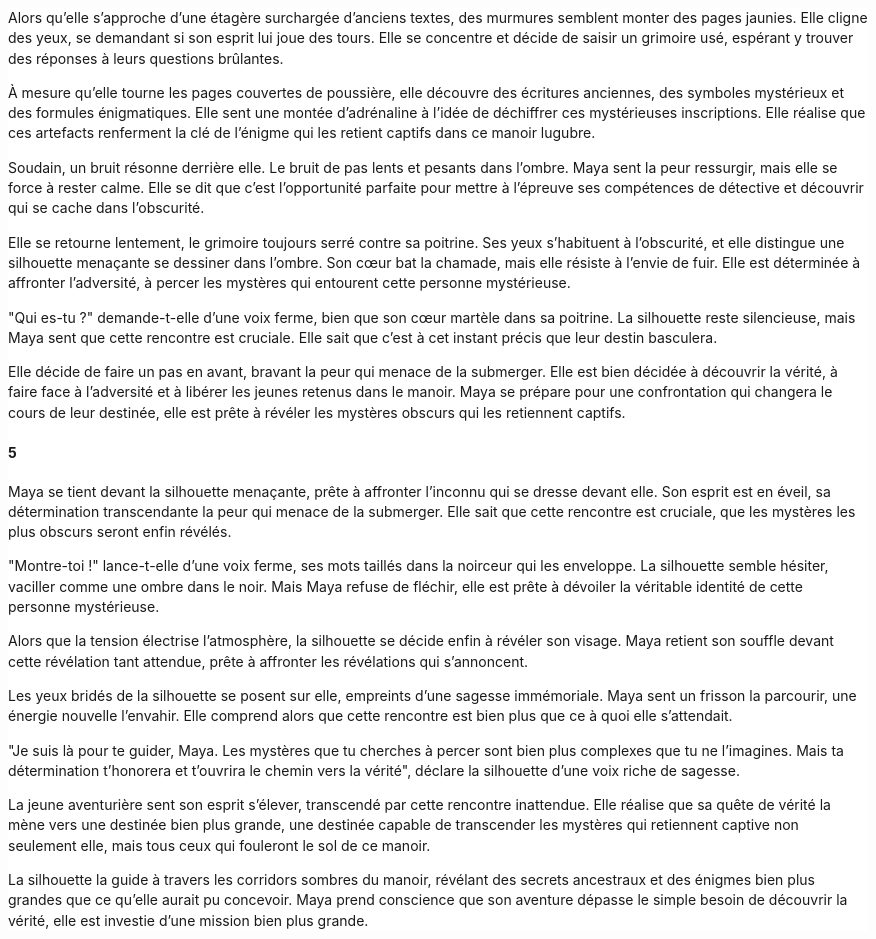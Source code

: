 Alors qu’elle s’approche d’une étagère surchargée d’anciens textes, des murmures semblent monter des pages jaunies. Elle cligne des yeux, se demandant si son esprit lui joue des tours. Elle se concentre et décide de saisir un grimoire usé, espérant y trouver des réponses à leurs questions brûlantes.

À mesure qu’elle tourne les pages couvertes de poussière, elle découvre des écritures anciennes, des symboles mystérieux et des formules énigmatiques. Elle sent une montée d’adrénaline à l’idée de déchiffrer ces mystérieuses inscriptions. Elle réalise que ces artefacts renferment la clé de l’énigme qui les retient captifs dans ce manoir lugubre.

Soudain, un bruit résonne derrière elle. Le bruit de pas lents et pesants dans l’ombre. Maya sent la peur ressurgir, mais elle se force à rester calme. Elle se dit que c’est l’opportunité parfaite pour mettre à l’épreuve ses compétences de détective et découvrir qui se cache dans l’obscurité.

Elle se retourne lentement, le grimoire toujours serré contre sa poitrine. Ses yeux s’habituent à l’obscurité, et elle distingue une silhouette menaçante se dessiner dans l’ombre. Son cœur bat la chamade, mais elle résiste à l’envie de fuir. Elle est déterminée à affronter l’adversité, à percer les mystères qui entourent cette personne mystérieuse.

"Qui es-tu ?" demande-t-elle d’une voix ferme, bien que son cœur martèle dans sa poitrine. La silhouette reste silencieuse, mais Maya sent que cette rencontre est cruciale. Elle sait que c’est à cet instant précis que leur destin basculera.

Elle décide de faire un pas en avant, bravant la peur qui menace de la submerger. Elle est bien décidée à découvrir la vérité, à faire face à l’adversité et à libérer les jeunes retenus dans le manoir. Maya se prépare pour une confrontation qui changera le cours de leur destinée, elle est prête à révéler les mystères obscurs qui les retiennent captifs.

#### 5

Maya se tient devant la silhouette menaçante, prête à affronter l’inconnu qui se dresse devant elle. Son esprit est en éveil, sa détermination transcendante la peur qui menace de la submerger. Elle sait que cette rencontre est cruciale, que les mystères les plus obscurs seront enfin révélés.

"Montre-toi !" lance-t-elle d’une voix ferme, ses mots taillés dans la noirceur qui les enveloppe. La silhouette semble hésiter, vaciller comme une ombre dans le noir. Mais Maya refuse de fléchir, elle est prête à dévoiler la véritable identité de cette personne mystérieuse.

Alors que la tension électrise l’atmosphère, la silhouette se décide enfin à révéler son visage. Maya retient son souffle devant cette révélation tant attendue, prête à affronter les révélations qui s’annoncent.

Les yeux bridés de la silhouette se posent sur elle, empreints d’une sagesse immémoriale. Maya sent un frisson la parcourir, une énergie nouvelle l’envahir. Elle comprend alors que cette rencontre est bien plus que ce à quoi elle s’attendait.

"Je suis là pour te guider, Maya. Les mystères que tu cherches à percer sont bien plus complexes que tu ne l’imagines. Mais ta détermination t’honorera et t’ouvrira le chemin vers la vérité", déclare la silhouette d’une voix riche de sagesse.

La jeune aventurière sent son esprit s’élever, transcendé par cette rencontre inattendue. Elle réalise que sa quête de vérité la mène vers une destinée bien plus grande, une destinée capable de transcender les mystères qui retiennent captive non seulement elle, mais tous ceux qui fouleront le sol de ce manoir.

La silhouette la guide à travers les corridors sombres du manoir, révélant des secrets ancestraux et des énigmes bien plus grandes que ce qu’elle aurait pu concevoir. Maya prend conscience que son aventure dépasse le simple besoin de découvrir la vérité, elle est investie d’une mission bien plus grande.

